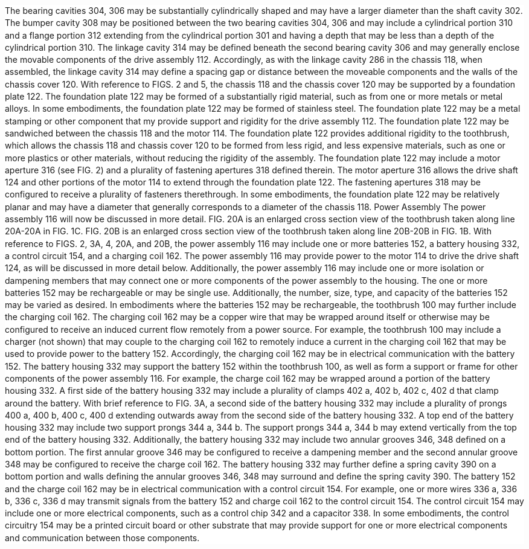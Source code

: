 The bearing cavities 304, 306 may be substantially cylindrically shaped and may have a larger diameter than the shaft cavity 302. The bumper cavity 308 may be positioned between the two bearing cavities 304, 306 and may include a cylindrical portion 310 and a flange portion 312 extending from the cylindrical portion 301 and having a depth that may be less than a depth of the cylindrical portion 310. The linkage cavity 314 may be defined beneath the second bearing cavity 306 and may generally enclose the movable components of the drive assembly 112. Accordingly, as with the linkage cavity 286 in the chassis 118, when assembled, the linkage cavity 314 may define a spacing gap or distance between the moveable components and the walls of the chassis cover 120.
With reference to FIGS. 2 and 5, the chassis 118 and the chassis cover 120 may be supported by a foundation plate 122. The foundation plate 122 may be formed of a substantially rigid material, such as from one or more metals or metal alloys. In some embodiments, the foundation plate 122 may be formed of stainless steel. The foundation plate 122 may be a metal stamping or other component that my provide support and rigidity for the drive assembly 112. The foundation plate 122 may be sandwiched between the chassis 118 and the motor 114. The foundation plate 122 provides additional rigidity to the toothbrush, which allows the chassis 118 and chassis cover 120 to be formed from less rigid, and less expensive materials, such as one or more plastics or other materials, without reducing the rigidity of the assembly.
The foundation plate 122 may include a motor aperture 316 (see FIG. 2) and a plurality of fastening apertures 318 defined therein. The motor aperture 316 allows the drive shaft 124 and other portions of the motor 114 to extend through the foundation plate 122. The fastening apertures 318 may be configured to receive a plurality of fasteners therethrough. In some embodiments, the foundation plate 122 may be relatively planar and may have a diameter that generally corresponds to a diameter of the chassis 118.
Power Assembly
The power assembly 116 will now be discussed in more detail. FIG. 20A is an enlarged cross section view of the toothbrush taken along line 20A-20A in FIG. 1C. FIG. 20B is an enlarged cross section view of the toothbrush taken along line 20B-20B in FIG. 1B. With reference to FIGS. 2, 3A, 4, 20A, and 20B, the power assembly 116 may include one or more batteries 152, a battery housing 332, a control circuit 154, and a charging coil 162. The power assembly 116 may provide power to the motor 114 to drive the drive shaft 124, as will be discussed in more detail below. Additionally, the power assembly 116 may include one or more isolation or dampening members that may connect one or more components of the power assembly to the housing.
The one or more batteries 152 may be rechargeable or may be single use. Additionally, the number, size, type, and capacity of the batteries 152 may be varied as desired. In embodiments where the batteries 152 may be rechargeable, the toothbrush 100 may further include the charging coil 162. The charging coil 162 may be a copper wire that may be wrapped around itself or otherwise may be configured to receive an induced current flow remotely from a power source. For example, the toothbrush 100 may include a charger (not shown) that may couple to the charging coil 162 to remotely induce a current in the charging coil 162 that may be used to provide power to the battery 152. Accordingly, the charging coil 162 may be in electrical communication with the battery 152.
The battery housing 332 may support the battery 152 within the toothbrush 100, as well as form a support or frame for other components of the power assembly 116. For example, the charge coil 162 may be wrapped around a portion of the battery housing 332. A first side of the battery housing 332 may include a plurality of clamps 402 a, 402 b, 402 c, 402 d that clamp around the battery. With brief reference to FIG. 3A, a second side of the battery housing 332 may include a plurality of prongs 400 a, 400 b, 400 c, 400 d extending outwards away from the second side of the battery housing 332.
A top end of the battery housing 332 may include two support prongs 344 a, 344 b. The support prongs 344 a, 344 b may extend vertically from the top end of the battery housing 332. Additionally, the battery housing 332 may include two annular grooves 346, 348 defined on a bottom portion. The first annular groove 346 may be configured to receive a dampening member and the second annular groove 348 may be configured to receive the charge coil 162. The battery housing 332 may further define a spring cavity 390 on a bottom portion and walls defining the annular grooves 346, 348 may surround and define the spring cavity 390.
The battery 152 and the charge coil 162 may be in electrical communication with a control circuit 154. For example, one or more wires 336 a, 336 b, 336 c, 336 d may transmit signals from the battery 152 and charge coil 162 to the control circuit 154. The control circuit 154 may include one or more electrical components, such as a control chip 342 and a capacitor 338. In some embodiments, the control circuitry 154 may be a printed circuit board or other substrate that may provide support for one or more electrical components and communication between those components.